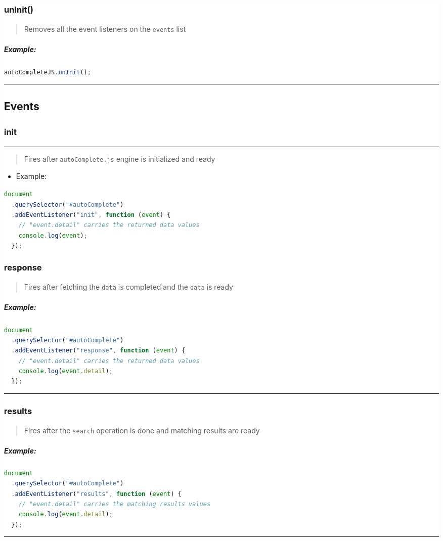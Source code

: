 ### unInit()

> Removes all the event listeners on the `events` list

##### Example:

```js
autoCompleteJS.unInit();
```

---

## Events

### init

---

> Fires after `autoComplete.js` engine is initialized and ready

- Example:

```js
document
  .querySelector("#autoComplete")
  .addEventListener("init", function (event) {
    // "event.detail" carries the returned data values
    console.log(event);
  });
```

### response

> Fires after fetching the `data` is completed and the `data` is ready

##### Example:

```js
document
  .querySelector("#autoComplete")
  .addEventListener("response", function (event) {
    // "event.detail" carries the returned data values
    console.log(event.detail);
  });
```

---

### results

> Fires after the `search` operation is done and matching results are ready

##### Example:

```js
document
  .querySelector("#autoComplete")
  .addEventListener("results", function (event) {
    // "event.detail" carries the matching results values
    console.log(event.detail);
  });
```

---